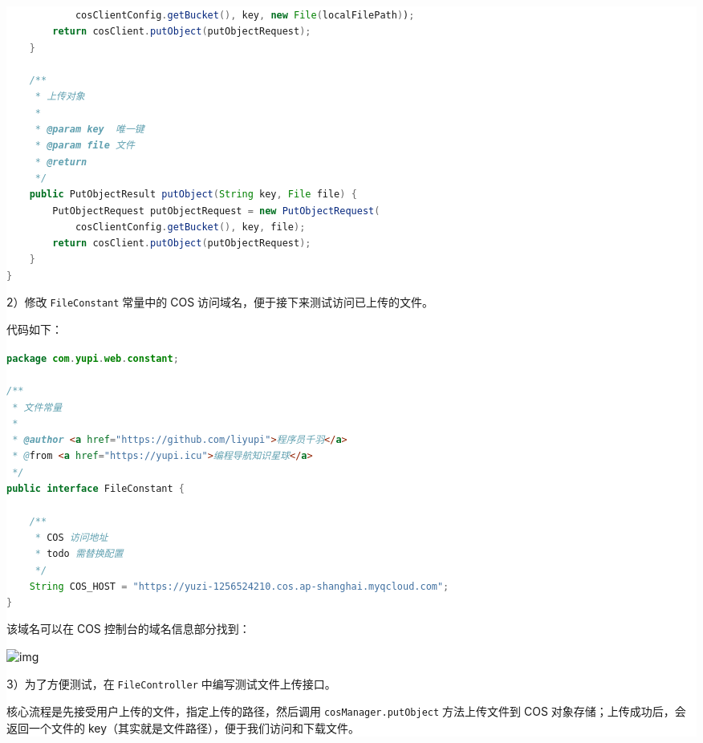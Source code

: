 ```java
            cosClientConfig.getBucket(), key, new File(localFilePath));
        return cosClient.putObject(putObjectRequest);
    }

    /**
     * 上传对象
     *
     * @param key  唯一键
     * @param file 文件
     * @return
     */
    public PutObjectResult putObject(String key, File file) {
        PutObjectRequest putObjectRequest = new PutObjectRequest(
            cosClientConfig.getBucket(), key, file);
        return cosClient.putObject(putObjectRequest);
    }
}
```



2）修改 `FileConstant` 常量中的 COS 访问域名，便于接下来测试访问已上传的文件。

代码如下：

```java
package com.yupi.web.constant;

/**
 * 文件常量
 *
 * @author <a href="https://github.com/liyupi">程序员千羽</a>
 * @from <a href="https://yupi.icu">编程导航知识星球</a>
 */
public interface FileConstant {

    /**
     * COS 访问地址
     * todo 需替换配置
     */
    String COS_HOST = "https://yuzi-1256524210.cos.ap-shanghai.myqcloud.com";
}
```



该域名可以在 COS 控制台的域名信息部分找到：

![img](https://pic.yupi.icu/1/1704184533040-3be9bb18-d4da-471d-bcf8-df2cbea1eed8.png)



3）为了方便测试，在 `FileController` 中编写测试文件上传接口。

核心流程是先接受用户上传的文件，指定上传的路径，然后调用 `cosManager.putObject` 方法上传文件到 COS 对象存储；上传成功后，会返回一个文件的 key（其实就是文件路径），便于我们访问和下载文件。
